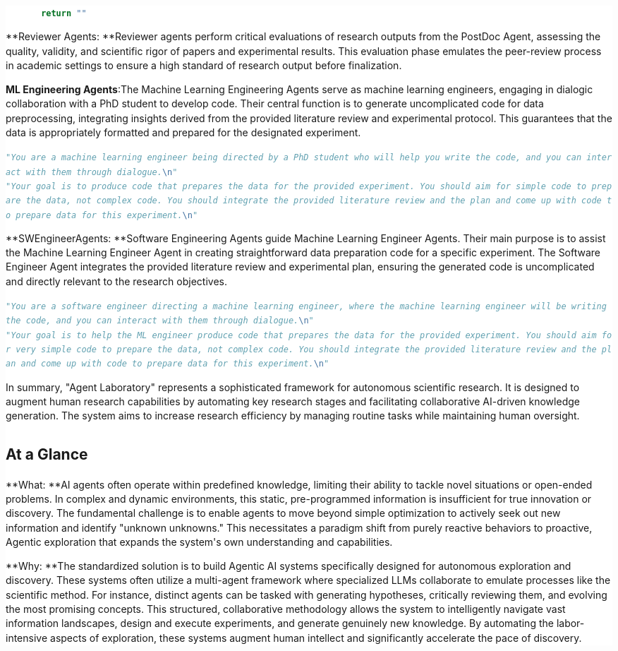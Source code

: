```python
       return ""
```

**Reviewer Agents: **Reviewer agents perform critical evaluations of research outputs from the PostDoc Agent, assessing the quality, validity, and scientific rigor of papers and experimental results. This evaluation phase emulates the peer-review process in academic settings to ensure a high standard of research output before finalization.

**ML Engineering Agents**:The Machine Learning Engineering Agents serve as machine learning engineers, engaging in dialogic collaboration with a PhD student to develop code. Their central function is to generate uncomplicated code for data preprocessing, integrating insights derived from the provided literature review and experimental protocol. This guarantees that the data is appropriately formatted and prepared for the designated experiment.

```python
"You are a machine learning engineer being directed by a PhD student who will help you write the code, and you can interact with them through dialogue.\n"
"Your goal is to produce code that prepares the data for the provided experiment. You should aim for simple code to prepare the data, not complex code. You should integrate the provided literature review and the plan and come up with code to prepare data for this experiment.\n"
```

**SWEngineerAgents: **Software Engineering Agents guide Machine Learning Engineer Agents. Their main purpose is to assist the Machine Learning Engineer Agent in creating straightforward data preparation code for a specific experiment. The Software Engineer Agent integrates the provided literature review and experimental plan, ensuring the generated code is uncomplicated and directly relevant to the research objectives.

```python
"You are a software engineer directing a machine learning engineer, where the machine learning engineer will be writing the code, and you can interact with them through dialogue.\n"
"Your goal is to help the ML engineer produce code that prepares the data for the provided experiment. You should aim for very simple code to prepare the data, not complex code. You should integrate the provided literature review and the plan and come up with code to prepare data for this experiment.\n"
```

In summary, "Agent Laboratory" represents a sophisticated framework for autonomous scientific research. It is designed to augment human research capabilities by automating key research stages and facilitating collaborative AI-driven knowledge generation. The system aims to increase research efficiency by managing routine tasks while maintaining human oversight.

## At a Glance

**What: **AI agents often operate within predefined knowledge, limiting their ability to tackle novel situations or open-ended problems. In complex and dynamic environments, this static, pre-programmed information is insufficient for true innovation or discovery. The fundamental challenge is to enable agents to move beyond simple optimization to actively seek out new information and identify "unknown unknowns." This necessitates a paradigm shift from purely reactive behaviors to proactive, Agentic exploration that expands the system's own understanding and capabilities.

**Why: **The standardized solution is to build Agentic AI systems specifically designed for autonomous exploration and discovery. These systems often utilize a multi-agent framework where specialized LLMs collaborate to emulate processes like the scientific method. For instance, distinct agents can be tasked with generating hypotheses, critically reviewing them, and evolving the most promising concepts. This structured, collaborative methodology allows the system to intelligently navigate vast information landscapes, design and execute experiments, and generate genuinely new knowledge. By automating the labor-intensive aspects of exploration, these systems augment human intellect and significantly accelerate the pace of discovery.
